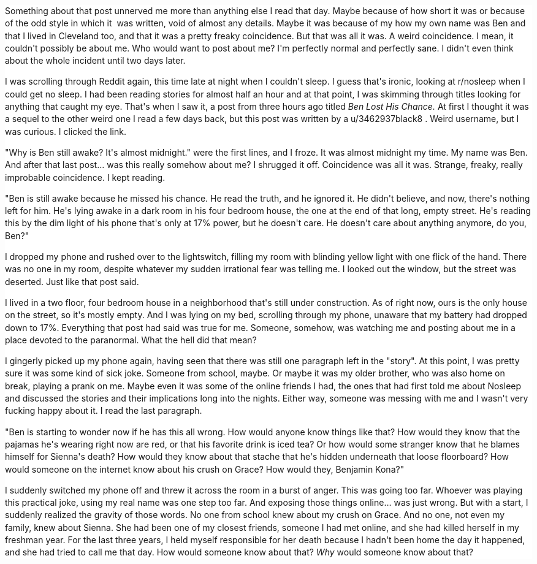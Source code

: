 Something about that post unnerved me more than anything else I read that day. Maybe because of how short it was or because of the odd style in which it  was written, void of almost any details. Maybe it was because of my how my own name was Ben and that I lived in Cleveland too, and that it was a pretty freaky coincidence. But that was all it was. A weird coincidence. I mean, it couldn't possibly be about me. Who would want to post about me? I'm perfectly normal and perfectly sane. I didn't even think about the whole incident until two days later.


I was scrolling through Reddit again, this time late at night when I couldn't sleep. I guess that's ironic, looking at r/nosleep when I could get no sleep. I had been reading stories for almost half an hour and at that point, I was skimming through titles looking for anything that caught my eye. That's when I saw it, a post from three hours ago titled *Ben Lost His Chance.* At first I thought it was a sequel to the other weird one I read a few days back, but this post was written by a u/3462937black8 . Weird username, but I was curious. I clicked the link.


"Why is Ben still awake? It's almost midnight." were the first lines, and I froze. It was almost midnight my time. My name was Ben. And after that last post… was this really somehow about me? I shrugged it off. Coincidence was all it was. Strange, freaky, really improbable coincidence. I kept reading.


"Ben is still awake because he missed his chance. He read the truth, and he ignored it. He didn't believe, and now, there's nothing left for him. He's lying awake in a dark room in his four bedroom house, the one at the end of that long, empty street. He's reading this by the dim light of his phone that's only at 17% power, but he doesn't care. He doesn't care about anything anymore, do you, Ben?"


I dropped my phone and rushed over to the lightswitch, filling my room with blinding yellow light with one flick of the hand. There was no one in my room, despite whatever my sudden irrational fear was telling me. I looked out the window, but the street was deserted. Just like that post said.


I lived in a two floor, four bedroom house in a neighborhood that's still under construction. As of right now, ours is the only house on the street, so it's mostly empty. And I was lying on my bed, scrolling through my phone, unaware that my battery had dropped down to 17%. Everything that post had said was true for me. Someone, somehow, was watching me and posting about me in a place devoted to the paranormal. What the hell did that mean?


I gingerly picked up my phone again, having seen that there was still one paragraph left in the "story". At this point, I was pretty sure it was some kind of sick joke. Someone from school, maybe. Or maybe it was my older brother, who was also home on break, playing a prank on me. Maybe even it was some of the online friends I had, the ones that had first told me about Nosleep and discussed the stories and their implications long into the nights. Either way, someone was messing with me and I wasn't very fucking happy about it. I read the last paragraph.


"Ben is starting to wonder now if he has this all wrong. How would anyone know things like that? How would they know that the pajamas he's wearing right now are red, or that his favorite drink is iced tea? Or how would some stranger know that he blames himself for Sienna's death? How would they know about that stache that he's hidden underneath that loose floorboard? How would someone on the internet know about his crush on Grace? How would they, Benjamin Kona?"


I suddenly switched my phone off and threw it across the room in a burst of anger. This was going too far. Whoever was playing this practical joke, using my real name was one step too far. And exposing those things online… was just wrong. But with a start, I suddenly realized the gravity of those words. No one from school knew about my crush on Grace. And no one, not even my family, knew about Sienna. She had been one of my closest friends, someone I had met online, and she had killed herself in my freshman year. For the last three years, I held myself responsible for her death because I hadn't been home the day it happened, and she had tried to call me that day. How would someone know about that? *Why* would someone know about that?

